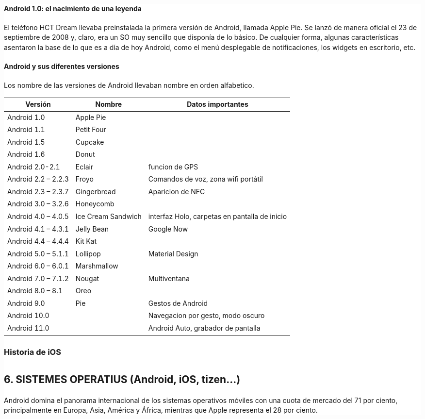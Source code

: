 #### Android 1.0: el nacimiento de una leyenda
El teléfono HCT Dream llevaba preinstalada la primera versión de Android, llamada Apple Pie. Se lanzó de manera oficial el 23 de septiembre de 2008 y, claro, era un SO muy sencillo que disponía de lo básico. De cualquier forma, algunas características asentaron la base de lo que es a día de hoy Android, como el menú desplegable de notificaciones, los widgets en escritorio, etc.

#### Android y sus diferentes versiones

Los nombre de las versiones de Android llevaban nombre en orden alfabetico.

|**Versión**|**Nombre**| **Datos importantes** |
|------------|------------|------------------------ |
|Android 1.0|Apple Pie|                 |
|Android 1.1|Petit Four |
|Android 1.5|Cupcake|   |
|Android 1.6|Donut|
|Android 2.0-2.1|Eclair| funcion de GPS |
|Android 2.2 – 2.2.3|Froyo|Comandos de voz, zona wifi portátil |
|Android 2.3 – 2.3.7|Gingerbread| Aparicion de NFC |
|Android 3.0 – 3.2.6|Honeycomb|
|Android 4.0 – 4.0.5|Ice Cream Sandwich | interfaz Holo, carpetas en pantalla de inicio |
|Android 4.1 – 4.3.1|Jelly Bean| Google Now |
|Android 4.4 – 4.4.4|Kit Kat|
|Android 5.0 – 5.1.1|Lollipop| Material Design |
|Android 6.0 – 6.0.1|Marshmallow|
|Android 7.0 – 7.1.2|Nougat| Multiventana |
|Android 8.0 – 8.1|Oreo|
|Android 9.0|Pie| Gestos de Android |
|Android 10.0| | Navegacion por gesto, modo oscuro |
|Android 11.0| | Android Auto, grabador de pantalla |


### Historia de iOS 


  

## 6. SISTEMES OPERATIUS (Android, iOS, tizen...)

Android domina el panorama internacional de los sistemas operativos móviles con una cuota de mercado del 71 por ciento, principalmente en Europa, Asia, América y África, mientras que Apple representa el 28 por ciento.  
